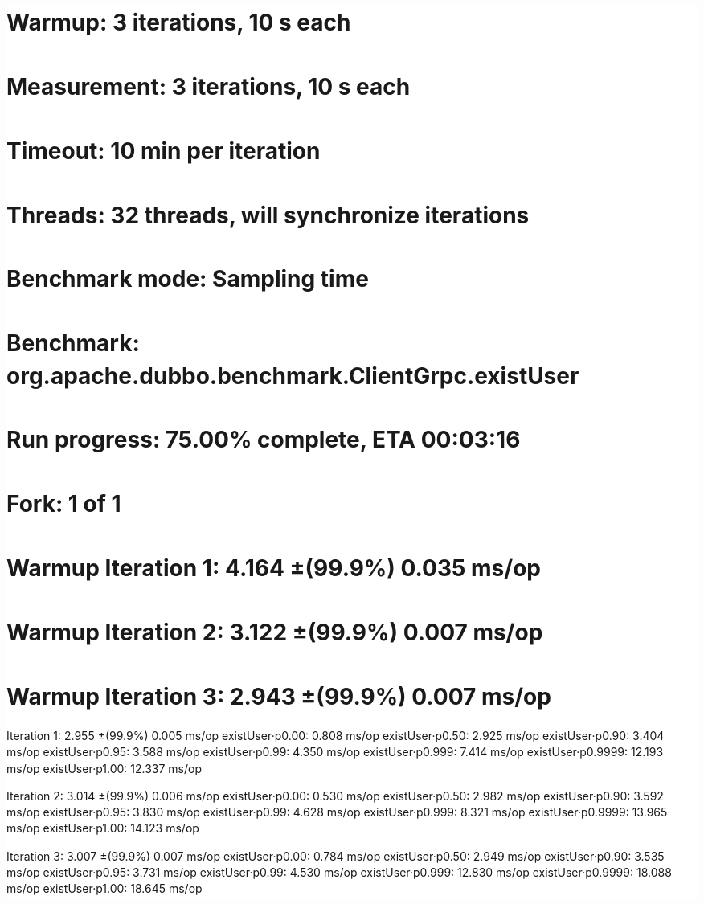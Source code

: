# Warmup: 3 iterations, 10 s each
# Measurement: 3 iterations, 10 s each
# Timeout: 10 min per iteration
# Threads: 32 threads, will synchronize iterations
# Benchmark mode: Sampling time
# Benchmark: org.apache.dubbo.benchmark.ClientGrpc.existUser

# Run progress: 75.00% complete, ETA 00:03:16
# Fork: 1 of 1
# Warmup Iteration   1: 4.164 ±(99.9%) 0.035 ms/op
# Warmup Iteration   2: 3.122 ±(99.9%) 0.007 ms/op
# Warmup Iteration   3: 2.943 ±(99.9%) 0.007 ms/op
Iteration   1: 2.955 ±(99.9%) 0.005 ms/op
                 existUser·p0.00:   0.808 ms/op
                 existUser·p0.50:   2.925 ms/op
                 existUser·p0.90:   3.404 ms/op
                 existUser·p0.95:   3.588 ms/op
                 existUser·p0.99:   4.350 ms/op
                 existUser·p0.999:  7.414 ms/op
                 existUser·p0.9999: 12.193 ms/op
                 existUser·p1.00:   12.337 ms/op

Iteration   2: 3.014 ±(99.9%) 0.006 ms/op
                 existUser·p0.00:   0.530 ms/op
                 existUser·p0.50:   2.982 ms/op
                 existUser·p0.90:   3.592 ms/op
                 existUser·p0.95:   3.830 ms/op
                 existUser·p0.99:   4.628 ms/op
                 existUser·p0.999:  8.321 ms/op
                 existUser·p0.9999: 13.965 ms/op
                 existUser·p1.00:   14.123 ms/op

Iteration   3: 3.007 ±(99.9%) 0.007 ms/op
                 existUser·p0.00:   0.784 ms/op
                 existUser·p0.50:   2.949 ms/op
                 existUser·p0.90:   3.535 ms/op
                 existUser·p0.95:   3.731 ms/op
                 existUser·p0.99:   4.530 ms/op
                 existUser·p0.999:  12.830 ms/op
                 existUser·p0.9999: 18.088 ms/op
                 existUser·p1.00:   18.645 ms/op
